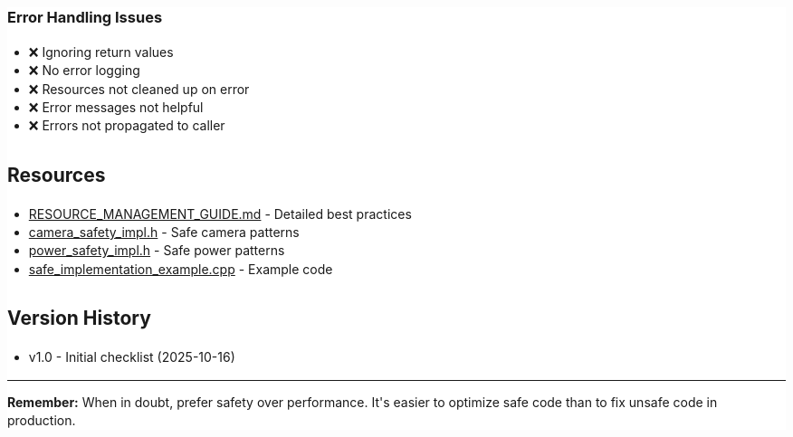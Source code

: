### Error Handling Issues
- ❌ Ignoring return values
- ❌ No error logging
- ❌ Resources not cleaned up on error
- ❌ Error messages not helpful
- ❌ Errors not propagated to caller

## Resources

- [RESOURCE_MANAGEMENT_GUIDE.md](RESOURCE_MANAGEMENT_GUIDE.md) - Detailed best practices
- [camera_safety_impl.h](src/camera/camera_safety_impl.h) - Safe camera patterns
- [power_safety_impl.h](src/power/power_safety_impl.h) - Safe power patterns
- [safe_implementation_example.cpp](examples/safe_implementation_example.cpp) - Example code

## Version History

- v1.0 - Initial checklist (2025-10-16)

---

**Remember:** When in doubt, prefer safety over performance. It's easier to optimize safe code than to fix unsafe code in production.
